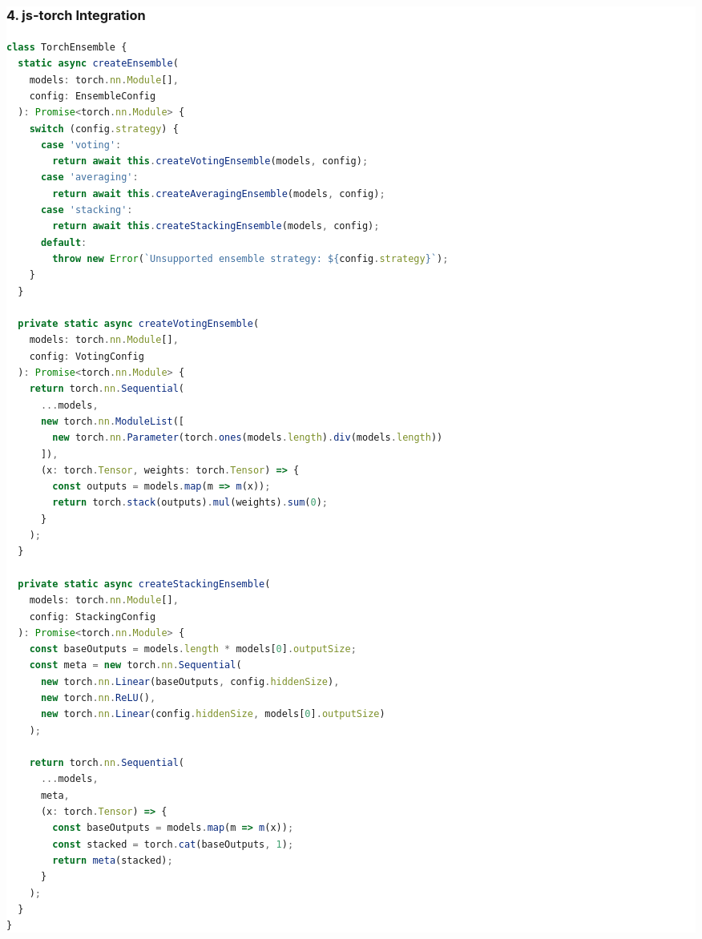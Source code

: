 ### 4. js-torch Integration

```typescript
class TorchEnsemble {
  static async createEnsemble(
    models: torch.nn.Module[],
    config: EnsembleConfig
  ): Promise<torch.nn.Module> {
    switch (config.strategy) {
      case 'voting':
        return await this.createVotingEnsemble(models, config);
      case 'averaging':
        return await this.createAveragingEnsemble(models, config);
      case 'stacking':
        return await this.createStackingEnsemble(models, config);
      default:
        throw new Error(`Unsupported ensemble strategy: ${config.strategy}`);
    }
  }

  private static async createVotingEnsemble(
    models: torch.nn.Module[],
    config: VotingConfig
  ): Promise<torch.nn.Module> {
    return torch.nn.Sequential(
      ...models,
      new torch.nn.ModuleList([
        new torch.nn.Parameter(torch.ones(models.length).div(models.length))
      ]),
      (x: torch.Tensor, weights: torch.Tensor) => {
        const outputs = models.map(m => m(x));
        return torch.stack(outputs).mul(weights).sum(0);
      }
    );
  }

  private static async createStackingEnsemble(
    models: torch.nn.Module[],
    config: StackingConfig
  ): Promise<torch.nn.Module> {
    const baseOutputs = models.length * models[0].outputSize;
    const meta = new torch.nn.Sequential(
      new torch.nn.Linear(baseOutputs, config.hiddenSize),
      new torch.nn.ReLU(),
      new torch.nn.Linear(config.hiddenSize, models[0].outputSize)
    );
    
    return torch.nn.Sequential(
      ...models,
      meta,
      (x: torch.Tensor) => {
        const baseOutputs = models.map(m => m(x));
        const stacked = torch.cat(baseOutputs, 1);
        return meta(stacked);
      }
    );
  }
}
```
